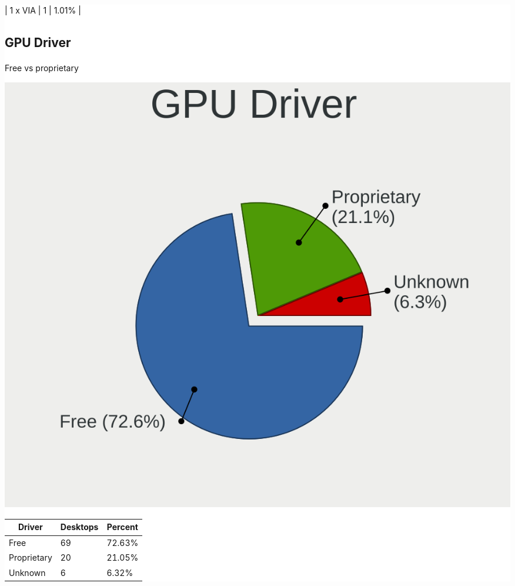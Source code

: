 | 1 x VIA        | 1        | 1.01%   |

GPU Driver
----------

Free vs proprietary

![GPU Driver](./images/pie_chart/gpu_driver.svg)


| Driver      | Desktops | Percent |
|-------------|----------|---------|
| Free        | 69       | 72.63%  |
| Proprietary | 20       | 21.05%  |
| Unknown     | 6        | 6.32%   |
